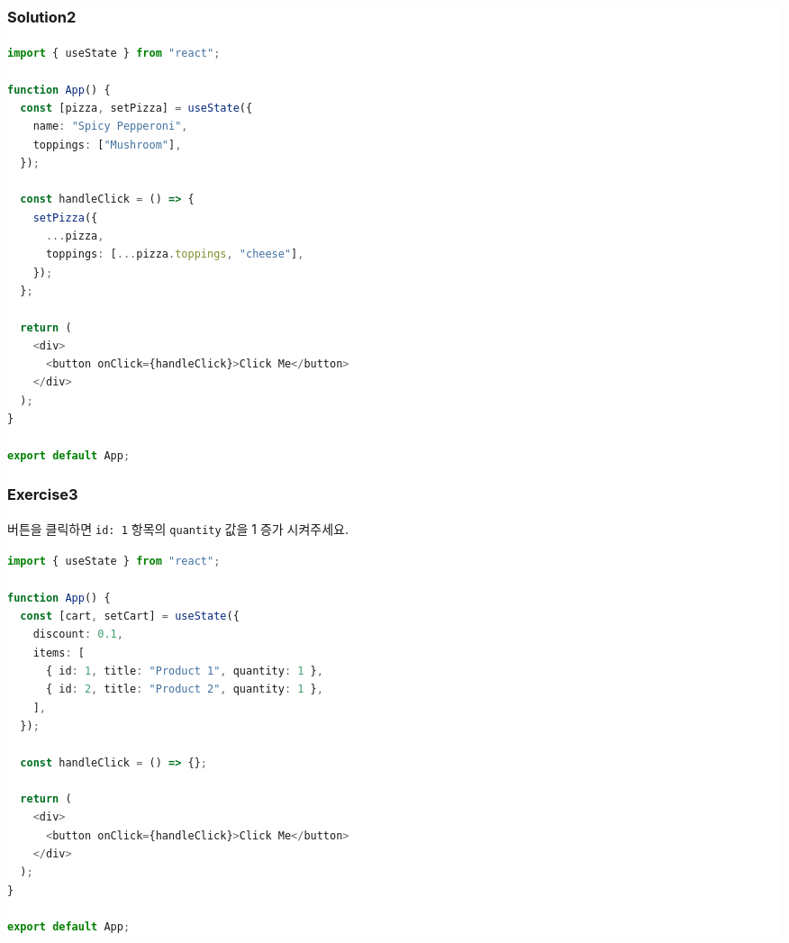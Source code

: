 ### Solution2

```typescript
import { useState } from "react";

function App() {
  const [pizza, setPizza] = useState({
    name: "Spicy Pepperoni",
    toppings: ["Mushroom"],
  });

  const handleClick = () => {
    setPizza({
      ...pizza,
      toppings: [...pizza.toppings, "cheese"],
    });
  };

  return (
    <div>
      <button onClick={handleClick}>Click Me</button>
    </div>
  );
}

export default App;
```

### Exercise3

버튼을 클릭하면 `id: 1` 항목의 `quantity` 값을 1 증가 시켜주세요.

```typescript
import { useState } from "react";

function App() {
  const [cart, setCart] = useState({
    discount: 0.1,
    items: [
      { id: 1, title: "Product 1", quantity: 1 },
      { id: 2, title: "Product 2", quantity: 1 },
    ],
  });

  const handleClick = () => {};

  return (
    <div>
      <button onClick={handleClick}>Click Me</button>
    </div>
  );
}

export default App;
```
